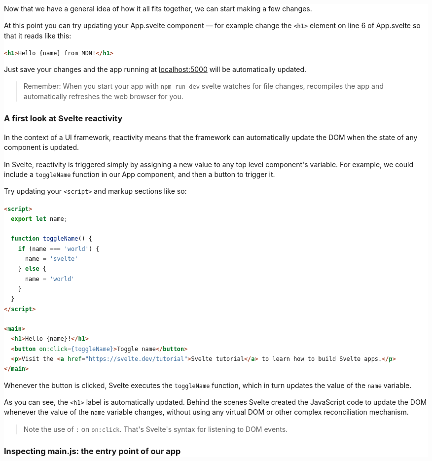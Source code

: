 Now that we have a general idea of how it all fits together, we can start making a few changes.

At this point you can try updating your App.svelte component — for example change the `<h1>` element on line 6 of App.svelte so that it reads like this:

```html
<h1>Hello {name} from MDN!</h1>
```

Just save your changes and the app running at [localhost:5000](http://localhost:5000/) will be automatically updated.

> Remember: When you start your app with `npm run dev` svelte watches for file changes, recompiles the app and automatically refreshes the web browser for you.

### A first look at Svelte reactivity

In the context of a UI framework, reactivity means that the framework can automatically update the DOM when the state of any component is updated.

In Svelte, reactivity is triggered simply by assigning a new value to any top level component's variable. For example, we could include a `toggleName` function in our App component, and then a button to trigger it.

Try updating your `<script>` and markup sections like so:

```html
<script>
  export let name;

  function toggleName() {
    if (name === 'world') {
      name = 'svelte'
    } else {
      name = 'world'
    }
  }
</script>

<main>
  <h1>Hello {name}!</h1>
  <button on:click={toggleName}>Toggle name</button>
  <p>Visit the <a href="https://svelte.dev/tutorial">Svelte tutorial</a> to learn how to build Svelte apps.</p>
</main>
```

Whenever the button is clicked, Svelte executes the `toggleName` function, which in turn updates the value of the `name` variable.

As you can see, the `<h1>` label is automatically updated. Behind the scenes Svelte created the JavaScript code to update the DOM whenever the value of the `name` variable changes, without using any virtual DOM or other complex reconciliation mechanism.

> Note the use of `:` on `on:click`. That's Svelte's syntax for listening to DOM events.

### Inspecting main.js: the entry point of our app
